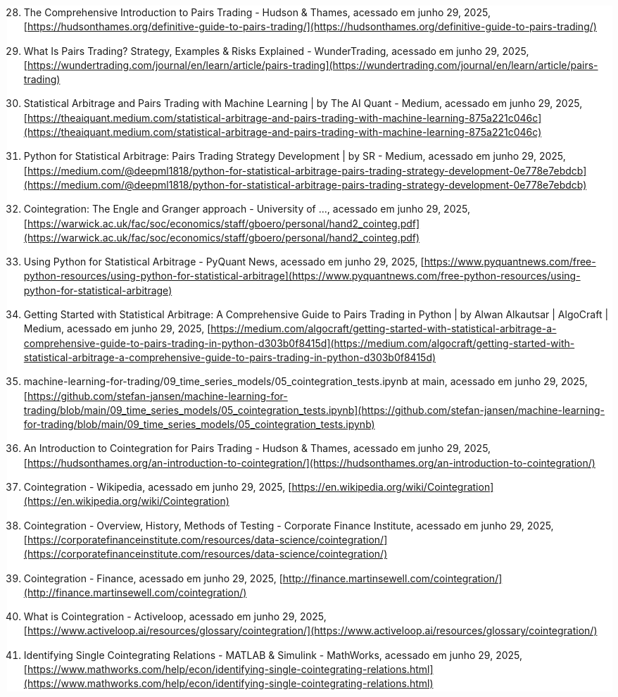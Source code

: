 28. The Comprehensive Introduction to Pairs Trading - Hudson & Thames, acessado em junho 29, 2025, [https://hudsonthames.org/definitive-guide-to-pairs-trading/](https://hudsonthames.org/definitive-guide-to-pairs-trading/)
    
29. What Is Pairs Trading? Strategy, Examples & Risks Explained - WunderTrading, acessado em junho 29, 2025, [https://wundertrading.com/journal/en/learn/article/pairs-trading](https://wundertrading.com/journal/en/learn/article/pairs-trading)
    
30. Statistical Arbitrage and Pairs Trading with Machine Learning | by The AI Quant - Medium, acessado em junho 29, 2025, [https://theaiquant.medium.com/statistical-arbitrage-and-pairs-trading-with-machine-learning-875a221c046c](https://theaiquant.medium.com/statistical-arbitrage-and-pairs-trading-with-machine-learning-875a221c046c)
    
31. Python for Statistical Arbitrage: Pairs Trading Strategy Development | by SR - Medium, acessado em junho 29, 2025, [https://medium.com/@deepml1818/python-for-statistical-arbitrage-pairs-trading-strategy-development-0e778e7ebdcb](https://medium.com/@deepml1818/python-for-statistical-arbitrage-pairs-trading-strategy-development-0e778e7ebdcb)
    
32. Cointegration: The Engle and Granger approach - University of ..., acessado em junho 29, 2025, [https://warwick.ac.uk/fac/soc/economics/staff/gboero/personal/hand2_cointeg.pdf](https://warwick.ac.uk/fac/soc/economics/staff/gboero/personal/hand2_cointeg.pdf)
    
33. Using Python for Statistical Arbitrage - PyQuant News, acessado em junho 29, 2025, [https://www.pyquantnews.com/free-python-resources/using-python-for-statistical-arbitrage](https://www.pyquantnews.com/free-python-resources/using-python-for-statistical-arbitrage)
    
34. Getting Started with Statistical Arbitrage: A Comprehensive Guide to Pairs Trading in Python | by Alwan Alkautsar | AlgoCraft | Medium, acessado em junho 29, 2025, [https://medium.com/algocraft/getting-started-with-statistical-arbitrage-a-comprehensive-guide-to-pairs-trading-in-python-d303b0f8415d](https://medium.com/algocraft/getting-started-with-statistical-arbitrage-a-comprehensive-guide-to-pairs-trading-in-python-d303b0f8415d)
    
35. machine-learning-for-trading/09_time_series_models/05_cointegration_tests.ipynb at main, acessado em junho 29, 2025, [https://github.com/stefan-jansen/machine-learning-for-trading/blob/main/09_time_series_models/05_cointegration_tests.ipynb](https://github.com/stefan-jansen/machine-learning-for-trading/blob/main/09_time_series_models/05_cointegration_tests.ipynb)
    
36. An Introduction to Cointegration for Pairs Trading - Hudson & Thames, acessado em junho 29, 2025, [https://hudsonthames.org/an-introduction-to-cointegration/](https://hudsonthames.org/an-introduction-to-cointegration/)
    
37. Cointegration - Wikipedia, acessado em junho 29, 2025, [https://en.wikipedia.org/wiki/Cointegration](https://en.wikipedia.org/wiki/Cointegration)
    
38. Cointegration - Overview, History, Methods of Testing - Corporate Finance Institute, acessado em junho 29, 2025, [https://corporatefinanceinstitute.com/resources/data-science/cointegration/](https://corporatefinanceinstitute.com/resources/data-science/cointegration/)
    
39. Cointegration - Finance, acessado em junho 29, 2025, [http://finance.martinsewell.com/cointegration/](http://finance.martinsewell.com/cointegration/)
    
40. What is Cointegration - Activeloop, acessado em junho 29, 2025, [https://www.activeloop.ai/resources/glossary/cointegration/](https://www.activeloop.ai/resources/glossary/cointegration/)
    
41. Identifying Single Cointegrating Relations - MATLAB & Simulink - MathWorks, acessado em junho 29, 2025, [https://www.mathworks.com/help/econ/identifying-single-cointegrating-relations.html](https://www.mathworks.com/help/econ/identifying-single-cointegrating-relations.html)
    